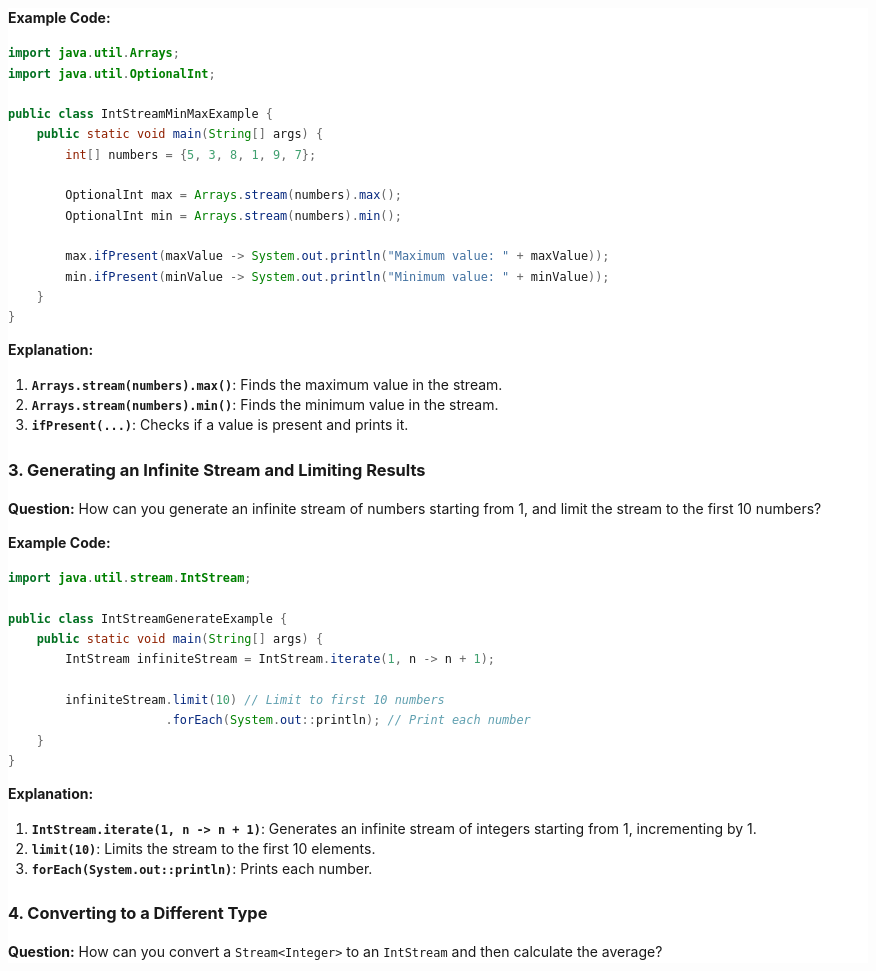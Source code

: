 **Example Code:**
```java
import java.util.Arrays;
import java.util.OptionalInt;

public class IntStreamMinMaxExample {
    public static void main(String[] args) {
        int[] numbers = {5, 3, 8, 1, 9, 7};

        OptionalInt max = Arrays.stream(numbers).max();
        OptionalInt min = Arrays.stream(numbers).min();

        max.ifPresent(maxValue -> System.out.println("Maximum value: " + maxValue));
        min.ifPresent(minValue -> System.out.println("Minimum value: " + minValue));
    }
}
```

**Explanation:**
1. **`Arrays.stream(numbers).max()`**: Finds the maximum value in the stream.
2. **`Arrays.stream(numbers).min()`**: Finds the minimum value in the stream.
3. **`ifPresent(...)`**: Checks if a value is present and prints it.

### **3. Generating an Infinite Stream and Limiting Results**

**Question:**
How can you generate an infinite stream of numbers starting from 1, and limit the stream to the first 10 numbers?

**Example Code:**
```java
import java.util.stream.IntStream;

public class IntStreamGenerateExample {
    public static void main(String[] args) {
        IntStream infiniteStream = IntStream.iterate(1, n -> n + 1);
        
        infiniteStream.limit(10) // Limit to first 10 numbers
                      .forEach(System.out::println); // Print each number
    }
}
```

**Explanation:**
1. **`IntStream.iterate(1, n -> n + 1)`**: Generates an infinite stream of integers starting from 1, incrementing by 1.
2. **`limit(10)`**: Limits the stream to the first 10 elements.
3. **`forEach(System.out::println)`**: Prints each number.

### **4. Converting to a Different Type**

**Question:**
How can you convert a `Stream<Integer>` to an `IntStream` and then calculate the average?
